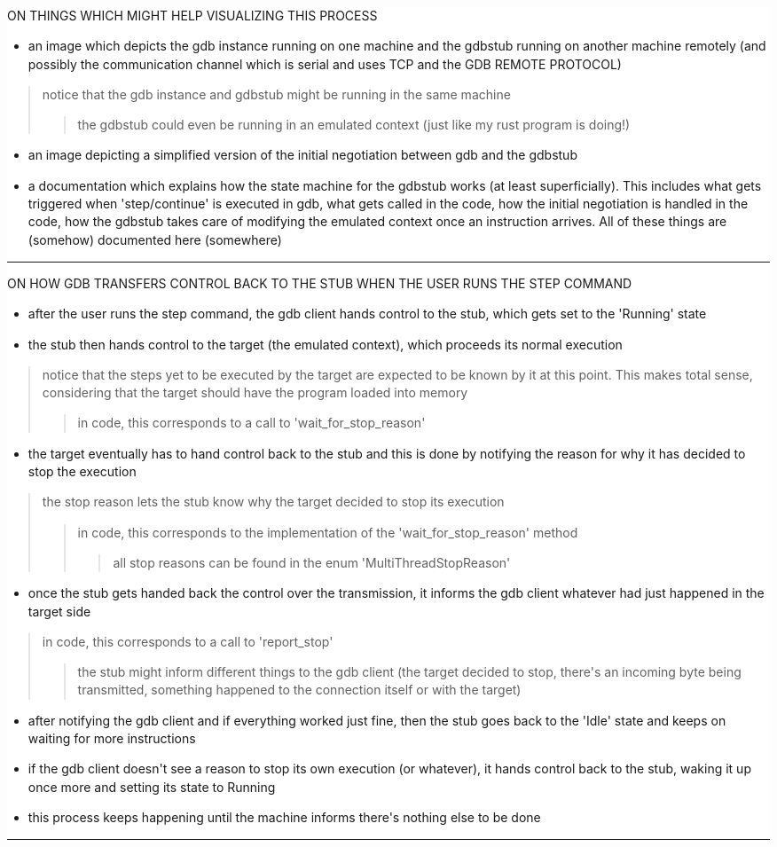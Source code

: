 
ON THINGS WHICH MIGHT HELP VISUALIZING THIS PROCESS
* an image which depicts the gdb instance running on one machine and the
gdbstub running on another machine remotely (and possibly the communication
channel which is serial and uses TCP and the GDB REMOTE PROTOCOL)
> notice that the gdb instance and gdbstub might be running in the same machine
>> the gdbstub could even be running in an emulated context (just like my rust program is doing!)

* an image depicting a simplified version of the initial negotiation between gdb and the gdbstub

* a documentation which explains how the state machine for the gdbstub works
(at least superficially). This includes what gets triggered when
'step/continue' is executed in gdb, what gets called in the code, how the
initial negotiation is handled in the code, how the gdbstub takes care of
modifying the emulated context once an instruction arrives. All of these things
are (somehow) documented here (somewhere)

---

ON HOW GDB TRANSFERS CONTROL BACK TO THE STUB WHEN THE USER RUNS THE STEP COMMAND

* after the user runs the step command, the gdb client hands control to the
stub, which gets set to the 'Running' state

* the stub then hands control to the target (the emulated context), which
proceeds its normal execution
> notice that the steps yet to be executed by the target are expected to be
> known by it at this point. This makes total sense, considering that the
> target should have the program loaded into memory
>> in code, this corresponds to a call to 'wait_for_stop_reason'

* the target eventually has to hand control back to the stub and this is done
by notifying the reason for why it has decided to stop the execution
> the stop reason lets the stub know why the target decided to stop its
> execution
>> in code, this corresponds to the implementation of the
>> 'wait_for_stop_reason' method
>>> all stop reasons can be found in the enum 'MultiThreadStopReason'

* once the stub gets handed back the control over the transmission, it informs
the gdb client whatever had just happened in the target side
> in code, this corresponds to a call to 'report_stop'
>> the stub might inform different things to the gdb client (the target decided
>> to stop, there's an incoming byte being transmitted, something happened to
>> the connection itself or with the target)

* after notifying the gdb client and if everything worked just fine, then the
stub goes back to the 'Idle' state and keeps on waiting for more instructions

* if the gdb client doesn't see a reason to stop its own execution (or
whatever), it hands control back to the stub, waking it up once more and
setting its state to Running

* this process keeps happening until the machine informs there's nothing else
to be done

---
